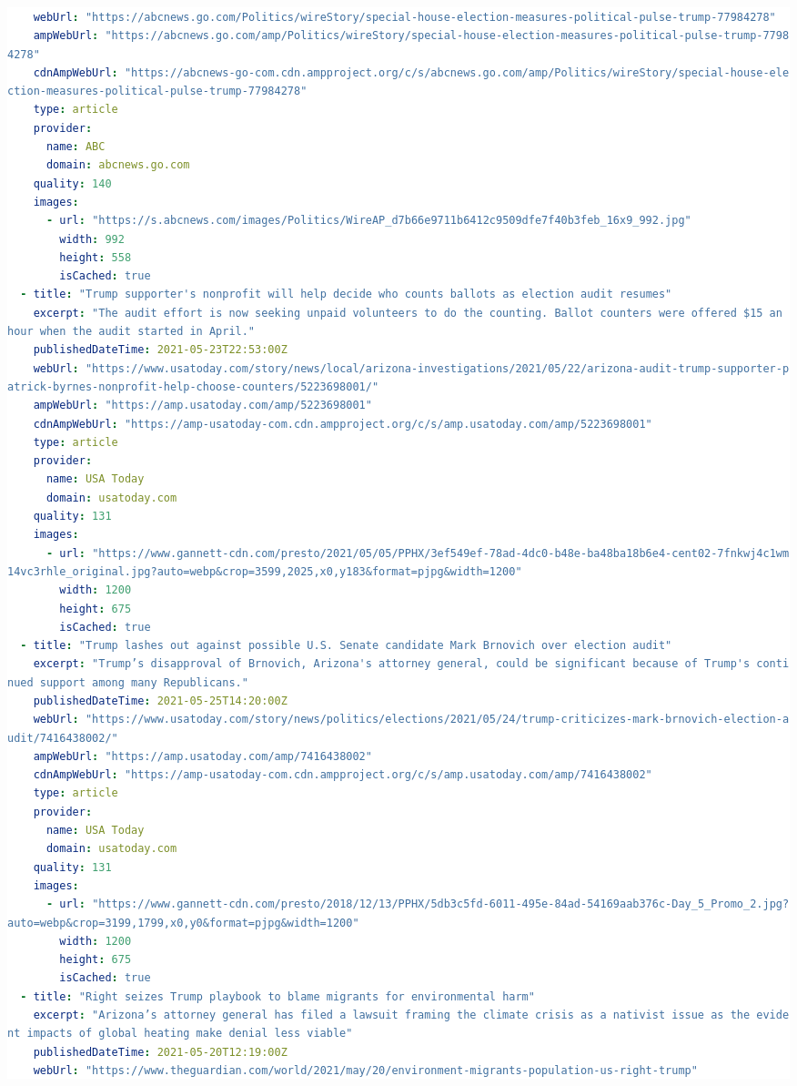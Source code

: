 ```yaml
    webUrl: "https://abcnews.go.com/Politics/wireStory/special-house-election-measures-political-pulse-trump-77984278"
    ampWebUrl: "https://abcnews.go.com/amp/Politics/wireStory/special-house-election-measures-political-pulse-trump-77984278"
    cdnAmpWebUrl: "https://abcnews-go-com.cdn.ampproject.org/c/s/abcnews.go.com/amp/Politics/wireStory/special-house-election-measures-political-pulse-trump-77984278"
    type: article
    provider:
      name: ABC
      domain: abcnews.go.com
    quality: 140
    images:
      - url: "https://s.abcnews.com/images/Politics/WireAP_d7b66e9711b6412c9509dfe7f40b3feb_16x9_992.jpg"
        width: 992
        height: 558
        isCached: true
  - title: "Trump supporter's nonprofit will help decide who counts ballots as election audit resumes"
    excerpt: "The audit effort is now seeking unpaid volunteers to do the counting. Ballot counters were offered $15 an hour when the audit started in April."
    publishedDateTime: 2021-05-23T22:53:00Z
    webUrl: "https://www.usatoday.com/story/news/local/arizona-investigations/2021/05/22/arizona-audit-trump-supporter-patrick-byrnes-nonprofit-help-choose-counters/5223698001/"
    ampWebUrl: "https://amp.usatoday.com/amp/5223698001"
    cdnAmpWebUrl: "https://amp-usatoday-com.cdn.ampproject.org/c/s/amp.usatoday.com/amp/5223698001"
    type: article
    provider:
      name: USA Today
      domain: usatoday.com
    quality: 131
    images:
      - url: "https://www.gannett-cdn.com/presto/2021/05/05/PPHX/3ef549ef-78ad-4dc0-b48e-ba48ba18b6e4-cent02-7fnkwj4c1wm14vc3rhle_original.jpg?auto=webp&crop=3599,2025,x0,y183&format=pjpg&width=1200"
        width: 1200
        height: 675
        isCached: true
  - title: "Trump lashes out against possible U.S. Senate candidate Mark Brnovich over election audit"
    excerpt: "Trump’s disapproval of Brnovich, Arizona's attorney general, could be significant because of Trump's continued support among many Republicans."
    publishedDateTime: 2021-05-25T14:20:00Z
    webUrl: "https://www.usatoday.com/story/news/politics/elections/2021/05/24/trump-criticizes-mark-brnovich-election-audit/7416438002/"
    ampWebUrl: "https://amp.usatoday.com/amp/7416438002"
    cdnAmpWebUrl: "https://amp-usatoday-com.cdn.ampproject.org/c/s/amp.usatoday.com/amp/7416438002"
    type: article
    provider:
      name: USA Today
      domain: usatoday.com
    quality: 131
    images:
      - url: "https://www.gannett-cdn.com/presto/2018/12/13/PPHX/5db3c5fd-6011-495e-84ad-54169aab376c-Day_5_Promo_2.jpg?auto=webp&crop=3199,1799,x0,y0&format=pjpg&width=1200"
        width: 1200
        height: 675
        isCached: true
  - title: "Right seizes Trump playbook to blame migrants for environmental harm"
    excerpt: "Arizona’s attorney general has filed a lawsuit framing the climate crisis as a nativist issue as the evident impacts of global heating make denial less viable"
    publishedDateTime: 2021-05-20T12:19:00Z
    webUrl: "https://www.theguardian.com/world/2021/may/20/environment-migrants-population-us-right-trump"
```